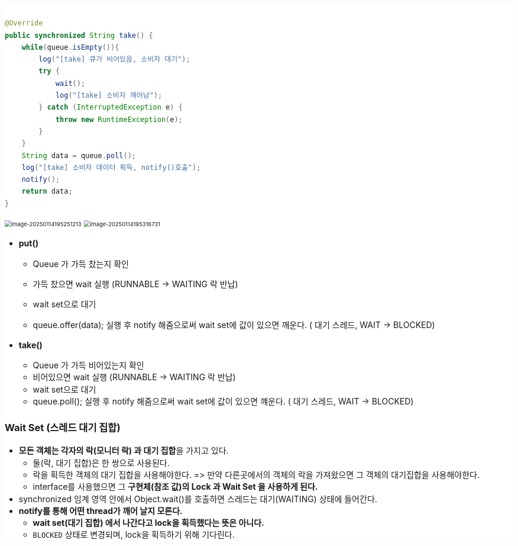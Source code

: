 ```java

@Override
public synchronized String take() {
    while(queue.isEmpty()){
        log("[take] 큐가 비어있음, 소비자 대기");
        try {
            wait();
            log("[take] 소비자 꺠어남");
        } catch (InterruptedException e) {
            throw new RuntimeException(e);
        }
    }
    String data = queue.poll();
    log("[take] 소비자 데이터 획득, notify()호출");
    notify();
    return data;
}

```

<img src="./09_ProducerAndCustomer.assets/image-20250114195251213.png" alt="image-20250114195251213" style="zoom:67%;" />

<img src="./09_ProducerAndCustomer.assets/image-20250114195316731.png" alt="image-20250114195316731" style="zoom:67%;" />

- **put()**

  - Queue 가 가득 찼는지 확인

  - 가득 찼으면 wait 실행 (RUNNABLE -> WAITING 락 반납)

  - wait set으로 대기

  - queue.offer(data); 실행 후 notify 해줌으로써 wait set에 값이 있으면 깨운다. ( 대기 스레드, WAIT -> BLOCKED)

    

- **take()**

  - Queue 가 가득 비어있는지 확인
  - 비어있으면 wait 실행 (RUNNABLE -> WAITING 락 반납)
  - wait set으로 대기
  - queue.poll(); 실행 후 notify 해줌으로써 wait set에 값이 있으면 꺠운다. ( 대기 스레드, WAIT -> BLOCKED)



### Wait Set (스레드 대기 집합)

- **모든 객체는 각자의 락(모니터 락) 과 대기 집합**을 가지고 있다.
  - 둘(락, 대기 집합)은 한 쌍으로 사용된다.
  - 락을 획득한 객체의 대기 집합을 사용해야한다. 
    => 만약 다른곳에서의 객체의 락을 가져왔으면 그 객체의 대기집합을 사용해야한다.
  - interface를 사용했으면 그 **구현체(참조 값)의 Lock 과 Wait Set 을 사용하게 된다.**
- synchronized 임계 영역 안에서 Object.wait()를 호출하면 스레드는 대기(WAITING) 상태에 들어간다.
- **notify를 통해 어떤 thread가 깨어 날지 모른다.**
  - **wait set(대기 집합) 에서 나간다고 lock을 획득했다는 뜻은 아니다.**
  - `BLOCKED` 상태로 변경되며, lock을 획득하기 위해 기다린다.
